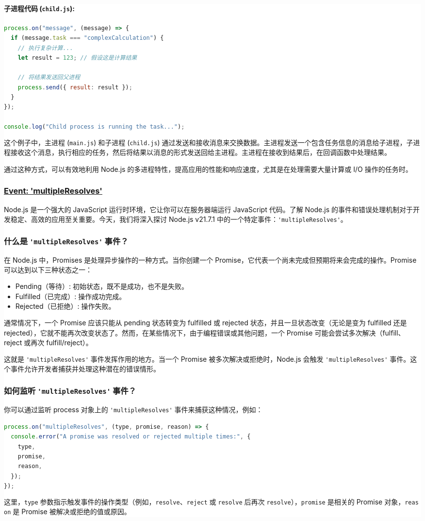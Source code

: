 #### 子进程代码 (`child.js`):

```javascript
process.on("message", (message) => {
  if (message.task === "complexCalculation") {
    // 执行复杂计算...
    let result = 123; // 假设这是计算结果

    // 将结果发送回父进程
    process.send({ result: result });
  }
});

console.log("Child process is running the task...");
```

这个例子中，主进程 (`main.js`) 和子进程 (`child.js`) 通过发送和接收消息来交换数据。主进程发送一个包含任务信息的消息给子进程，子进程接收这个消息，执行相应的任务，然后将结果以消息的形式发送回给主进程。主进程在接收到结果后，在回调函数中处理结果。

通过这种方式，可以有效地利用 Node.js 的多进程特性，提高应用的性能和响应速度，尤其是在处理需要大量计算或 I/O 操作的任务时。

### [Event: 'multipleResolves'](https://nodejs.org/docs/latest/api/process.html#event-multipleresolves)

Node.js 是一个强大的 JavaScript 运行时环境，它让你可以在服务器端运行 JavaScript 代码。了解 Node.js 的事件和错误处理机制对于开发稳定、高效的应用至关重要。今天，我们将深入探讨 Node.js v21.7.1 中的一个特定事件：`'multipleResolves'`。

### 什么是 `'multipleResolves'` 事件？

在 Node.js 中，Promises 是处理异步操作的一种方式。当你创建一个 Promise，它代表一个尚未完成但预期将来会完成的操作。Promise 可以达到以下三种状态之一：

- Pending（等待）: 初始状态，既不是成功，也不是失败。
- Fulfilled（已完成）: 操作成功完成。
- Rejected（已拒绝）: 操作失败。

通常情况下，一个 Promise 应该只能从 pending 状态转变为 fulfilled 或 rejected 状态，并且一旦状态改变（无论是变为 fulfilled 还是 rejected），它就不能再次改变状态了。然而，在某些情况下，由于编程错误或其他问题，一个 Promise 可能会尝试多次解决（fulfill、reject 或再次 fulfill/reject）。

这就是 `'multipleResolves'` 事件发挥作用的地方。当一个 Promise 被多次解决或拒绝时，Node.js 会触发 `'multipleResolves'` 事件。这个事件允许开发者捕获并处理这种潜在的错误情形。

### 如何监听 `'multipleResolves'` 事件？

你可以通过监听 process 对象上的 `'multipleResolves'` 事件来捕获这种情况，例如：

```javascript
process.on("multipleResolves", (type, promise, reason) => {
  console.error("A promise was resolved or rejected multiple times:", {
    type,
    promise,
    reason,
  });
});
```

这里，`type` 参数指示触发事件的操作类型（例如，`resolve`、`reject` 或 `resolve` 后再次 `resolve`），`promise` 是相关的 Promise 对象，`reason` 是 Promise 被解决或拒绝的值或原因。
